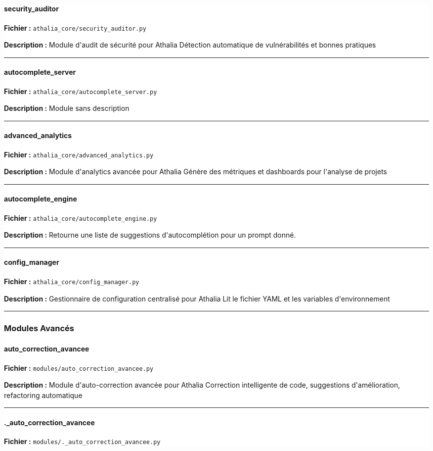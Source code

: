 
#### security_auditor

**Fichier :** `athalia_core/security_auditor.py`

**Description :** Module d'audit de sécurité pour Athalia
Détection automatique de vulnérabilités et bonnes pratiques

---

#### autocomplete_server

**Fichier :** `athalia_core/autocomplete_server.py`

**Description :** Module sans description

---

#### advanced_analytics

**Fichier :** `athalia_core/advanced_analytics.py`

**Description :** Module d'analytics avancée pour Athalia
Génère des métriques et dashboards pour l'analyse de projets

---

#### autocomplete_engine

**Fichier :** `athalia_core/autocomplete_engine.py`

**Description :** Retourne une liste de suggestions d'autocomplétion pour un prompt donné.

---

#### config_manager

**Fichier :** `athalia_core/config_manager.py`

**Description :** Gestionnaire de configuration centralisé pour Athalia
Lit le fichier YAML et les variables d'environnement

---


### Modules Avancés

#### auto_correction_avancee

**Fichier :** `modules/auto_correction_avancee.py`

**Description :** Module d'auto-correction avancée pour Athalia
Correction intelligente de code, suggestions d'amélioration, refactoring automatique

---

#### ._auto_correction_avancee

**Fichier :** `modules/._auto_correction_avancee.py`
